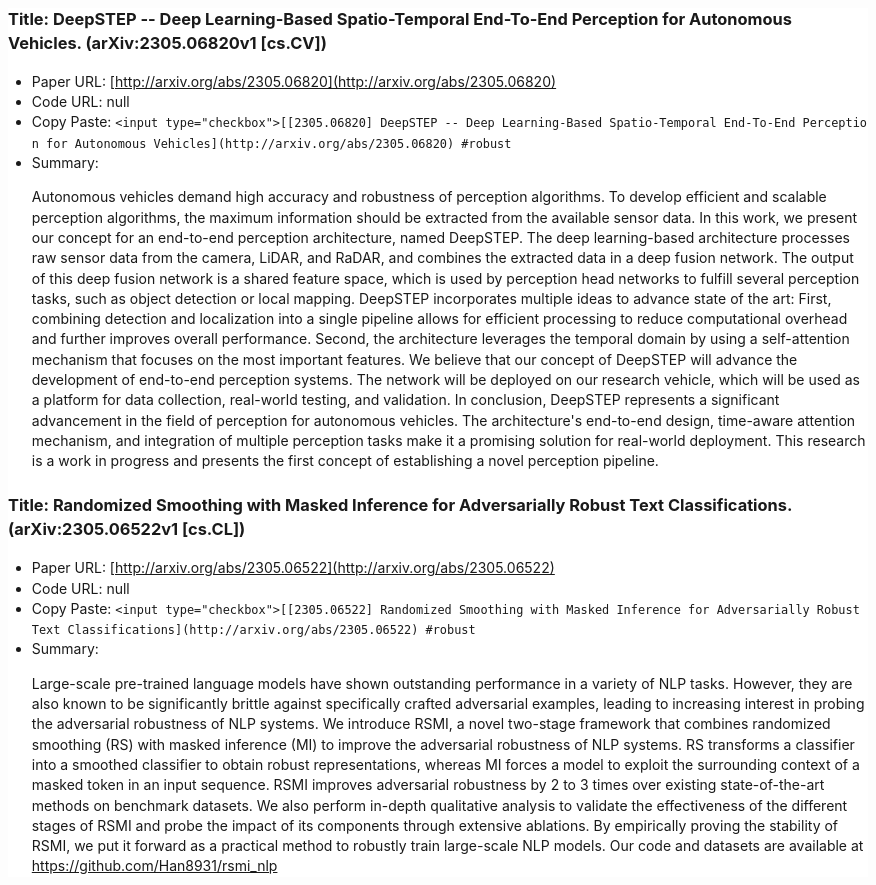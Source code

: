 ### Title: DeepSTEP -- Deep Learning-Based Spatio-Temporal End-To-End Perception for Autonomous Vehicles. (arXiv:2305.06820v1 [cs.CV])
* Paper URL: [http://arxiv.org/abs/2305.06820](http://arxiv.org/abs/2305.06820)
* Code URL: null
* Copy Paste: `<input type="checkbox">[[2305.06820] DeepSTEP -- Deep Learning-Based Spatio-Temporal End-To-End Perception for Autonomous Vehicles](http://arxiv.org/abs/2305.06820) #robust`
* Summary: <p>Autonomous vehicles demand high accuracy and robustness of perception
algorithms. To develop efficient and scalable perception algorithms, the
maximum information should be extracted from the available sensor data. In this
work, we present our concept for an end-to-end perception architecture, named
DeepSTEP. The deep learning-based architecture processes raw sensor data from
the camera, LiDAR, and RaDAR, and combines the extracted data in a deep fusion
network. The output of this deep fusion network is a shared feature space,
which is used by perception head networks to fulfill several perception tasks,
such as object detection or local mapping. DeepSTEP incorporates multiple ideas
to advance state of the art: First, combining detection and localization into a
single pipeline allows for efficient processing to reduce computational
overhead and further improves overall performance. Second, the architecture
leverages the temporal domain by using a self-attention mechanism that focuses
on the most important features. We believe that our concept of DeepSTEP will
advance the development of end-to-end perception systems. The network will be
deployed on our research vehicle, which will be used as a platform for data
collection, real-world testing, and validation. In conclusion, DeepSTEP
represents a significant advancement in the field of perception for autonomous
vehicles. The architecture's end-to-end design, time-aware attention mechanism,
and integration of multiple perception tasks make it a promising solution for
real-world deployment. This research is a work in progress and presents the
first concept of establishing a novel perception pipeline.
</p>

### Title: Randomized Smoothing with Masked Inference for Adversarially Robust Text Classifications. (arXiv:2305.06522v1 [cs.CL])
* Paper URL: [http://arxiv.org/abs/2305.06522](http://arxiv.org/abs/2305.06522)
* Code URL: null
* Copy Paste: `<input type="checkbox">[[2305.06522] Randomized Smoothing with Masked Inference for Adversarially Robust Text Classifications](http://arxiv.org/abs/2305.06522) #robust`
* Summary: <p>Large-scale pre-trained language models have shown outstanding performance in
a variety of NLP tasks. However, they are also known to be significantly
brittle against specifically crafted adversarial examples, leading to
increasing interest in probing the adversarial robustness of NLP systems. We
introduce RSMI, a novel two-stage framework that combines randomized smoothing
(RS) with masked inference (MI) to improve the adversarial robustness of NLP
systems. RS transforms a classifier into a smoothed classifier to obtain robust
representations, whereas MI forces a model to exploit the surrounding context
of a masked token in an input sequence. RSMI improves adversarial robustness by
2 to 3 times over existing state-of-the-art methods on benchmark datasets. We
also perform in-depth qualitative analysis to validate the effectiveness of the
different stages of RSMI and probe the impact of its components through
extensive ablations. By empirically proving the stability of RSMI, we put it
forward as a practical method to robustly train large-scale NLP models. Our
code and datasets are available at https://github.com/Han8931/rsmi_nlp
</p>
